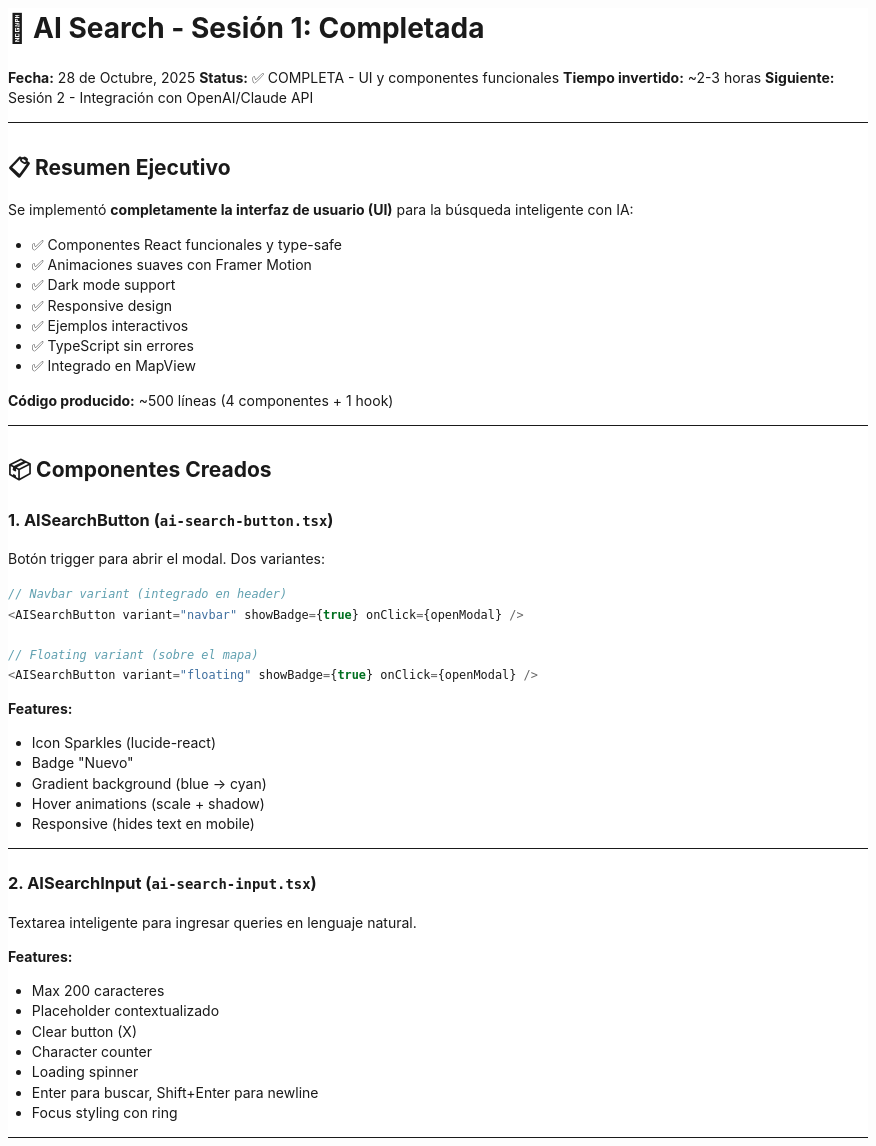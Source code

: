 # 🎉 AI Search - Sesión 1: Completada

**Fecha:** 28 de Octubre, 2025
**Status:** ✅ COMPLETA - UI y componentes funcionales
**Tiempo invertido:** ~2-3 horas
**Siguiente:** Sesión 2 - Integración con OpenAI/Claude API

---

## 📋 Resumen Ejecutivo

Se implementó **completamente la interfaz de usuario (UI)** para la búsqueda inteligente con IA:

- ✅ Componentes React funcionales y type-safe
- ✅ Animaciones suaves con Framer Motion
- ✅ Dark mode support
- ✅ Responsive design
- ✅ Ejemplos interactivos
- ✅ TypeScript sin errores
- ✅ Integrado en MapView

**Código producido:** ~500 líneas (4 componentes + 1 hook)

---

## 📦 Componentes Creados

### 1. **AISearchButton** (`ai-search-button.tsx`)
Botón trigger para abrir el modal. Dos variantes:

```typescript
// Navbar variant (integrado en header)
<AISearchButton variant="navbar" showBadge={true} onClick={openModal} />

// Floating variant (sobre el mapa)
<AISearchButton variant="floating" showBadge={true} onClick={openModal} />
```

**Features:**
- Icon Sparkles (lucide-react)
- Badge "Nuevo"
- Gradient background (blue → cyan)
- Hover animations (scale + shadow)
- Responsive (hides text en mobile)

---

### 2. **AISearchInput** (`ai-search-input.tsx`)
Textarea inteligente para ingresar queries en lenguaje natural.

**Features:**
- Max 200 caracteres
- Placeholder contextualizado
- Clear button (X)
- Character counter
- Loading spinner
- Enter para buscar, Shift+Enter para newline
- Focus styling con ring

---